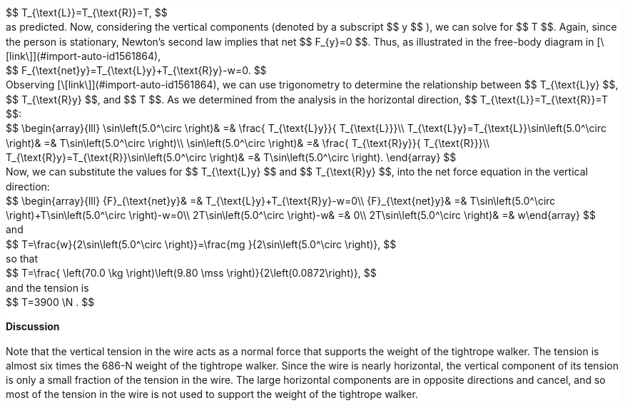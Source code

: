 <div data-type="equation" id="eip-id2350456">
 $$ T_{\text{L}}=T_{\text{R}}=T, $$
</div>
as predicted. Now, considering the vertical components
(denoted by a subscript $$ y $$ ), we can solve for $$ T $$. Again, since the person is stationary, Newton’s
second law implies that net $$ F_{y}=0 $$. Thus, as illustrated in the free-body
diagram in [\[link\]](#import-auto-id1561864),

<div data-type="equation" id="eip-id1851063">
$$ F_{\text{net}y}=T_{\text{L}y}+T_{\text{R}y}-w=0. $$
</div>
Observing [\[link\]](#import-auto-id1561864), we can use trigonometry
to determine the relationship between $$ T_{\text{L}y} $$,
$$ T_{\text{R}y} $$, and $$ T $$. As we determined from the analysis in the
horizontal direction, $$ T_{\text{L}}=T_{\text{R}}=T $$:

<div data-type="equation" id="eip-id3367015">
 $$ \begin{array}{lll}
\sin\left(5.0^\circ \right)& =& \frac{ T_{\text{L}y}}{ T_{\text{L}}}\\
T_{\text{L}y}=T_{\text{L}}\sin\left(5.0^\circ \right)& =& T\sin\left(5.0^\circ \right)\\
\sin\left(5.0^\circ \right)& =& \frac{ T_{\text{R}y}}{ T_{\text{R}}}\\
T_{\text{R}y}=T_{\text{R}}\sin\left(5.0^\circ \right)& =& T\sin\left(5.0^\circ \right).
\end{array} $$
</div>
Now, we can substitute the values for $$ T_{\text{L}y} $$
and $$ T_{\text{R}y} $$, into the net force equation in the vertical
direction:

<div data-type="equation" id="eip-id2085200">
 $$ \begin{array}{lll}
{F}_{\text{net}y}& =& T_{\text{L}y}+T_{\text{R}y}-w=0\\
{F}_{\text{net}y}& =& T\sin\left(5.0^\circ \right)+T\sin\left(5.0^\circ \right)-w=0\\ 2T\sin\left(5.0^\circ \right)-w& =& 0\\ 2T\sin\left(5.0^\circ \right)& =& w\end{array} $$
</div>
and

<div data-type="equation" id="eip-id2089830">
 $$ T=\frac{w}{2\sin\left(5.0^\circ \right)}=\frac{mg }{2\sin\left(5.0^\circ \right)}, $$
</div>
so that

<div data-type="equation" id="eip-id2121189">
 $$ T=\frac{ \left(70.0 \kg \right)\left(9.80 \mss \right)}{2\left(0.0872\right)}, $$
</div>
and the tension is
<div data-type="equation" id="eip-id1633382">
 $$ T=3900 \N . $$
</div>

**Discussion**

Note that the vertical tension in the wire acts as a normal force that supports
the weight of the tightrope walker.
The tension is almost six times the 686-N weight of the tightrope walker. Since
the wire is nearly horizontal, the vertical component of its tension is only a
small fraction of the tension in the wire. The large horizontal components are
in opposite directions and cancel, and so most of the tension in the wire is not
used to support the weight of the tightrope walker.
